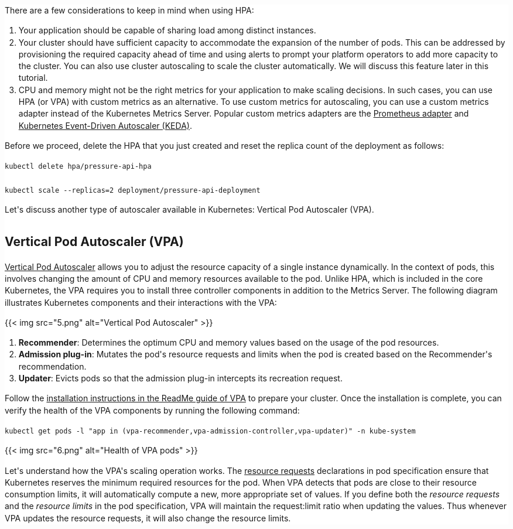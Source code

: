 There are a few considerations to keep in mind when using HPA:

1. Your application should be capable of sharing load among distinct instances.
2. Your cluster should have sufficient capacity to accommodate the expansion of the number of pods. This can be addressed by provisioning the required capacity ahead of time and using alerts to prompt your platform operators to add more capacity to the cluster. You can also use cluster autoscaling to scale the cluster automatically. We will discuss this feature later in this tutorial.
3. CPU and memory might not be the right metrics for your application to make scaling decisions. In such cases, you can use HPA (or VPA) with custom metrics as an alternative. To use custom metrics for autoscaling, you can use a custom metrics adapter instead of the Kubernetes Metrics Server. Popular custom metrics adapters are the [Prometheus adapter](https://github.com/kubernetes-sigs/prometheus-adapter) and [Kubernetes Event-Driven Autoscaler (KEDA)](https://keda.sh/).

Before we proceed, delete the HPA that you just created and reset the replica count of the deployment as follows:

```shell
kubectl delete hpa/pressure-api-hpa

kubectl scale --replicas=2 deployment/pressure-api-deployment
```

Let's discuss another type of autoscaler available in Kubernetes: Vertical Pod Autoscaler (VPA).

## Vertical Pod Autoscaler (VPA)

[Vertical Pod Autoscaler](https://github.com/kubernetes/autoscaler/tree/master/vertical-pod-autoscaler) allows you to adjust the resource capacity of a single instance dynamically. In the context of pods, this involves changing the amount of CPU and memory resources available to the pod. Unlike HPA, which is included in the core Kubernetes, the VPA requires you to install three controller components in addition to the Metrics Server. The following diagram illustrates Kubernetes components and their interactions with the VPA:

{{< img src="5.png" alt="Vertical Pod Autoscaler" >}}

1. **Recommender**: Determines the optimum CPU and memory values based on the usage of the pod resources.
2. **Admission plug-in**: Mutates the pod's resource requests and limits when the pod is created based on the Recommender's recommendation.
3. **Updater**: Evicts pods so that the admission plug-in intercepts its recreation request.

Follow the [installation instructions in the ReadMe guide of VPA](https://github.com/kubernetes/autoscaler/tree/master/vertical-pod-autoscaler) to prepare your cluster. Once the installation is complete, you can verify the health of the VPA components by running the following command:

```shell
kubectl get pods -l "app in (vpa-recommender,vpa-admission-controller,vpa-updater)" -n kube-system
```

{{< img src="6.png" alt="Health of VPA pods" >}}

Let's understand how the VPA's scaling operation works. The [resource requests](https://kubernetes.io/docs/concepts/configuration/manage-resources-containers/) declarations in pod specification ensure that Kubernetes reserves the minimum required resources for the pod. When VPA detects that pods are close to their resource consumption limits, it will automatically compute a new, more appropriate set of values. If you define both the _resource requests_ and the _resource limits_ in the pod specification, VPA will maintain the request:limit ratio when updating the values. Thus whenever VPA updates the resource requests, it will also change the resource limits.
